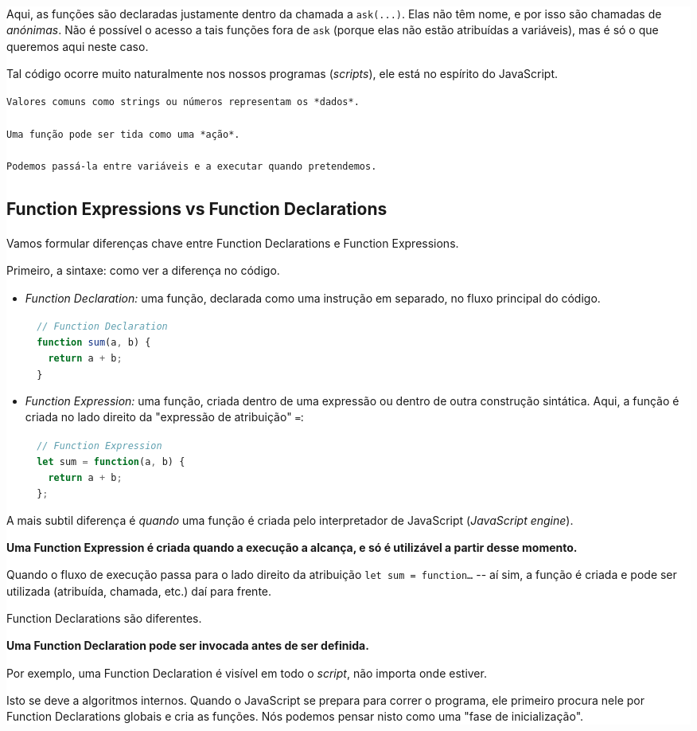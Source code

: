 Aqui, as funções são declaradas justamente dentro da chamada a `ask(...)`. Elas não têm nome, e por isso são chamadas de *anónimas*. Não é possível o acesso a tais funções fora de `ask` (porque elas não estão atribuídas a variáveis), mas é só o que queremos aqui neste caso.

Tal código ocorre muito naturalmente nos nossos programas (*scripts*), ele está no espírito do JavaScript.

```smart header="Uma função é um valor que representa uma \"ação\""
Valores comuns como strings ou números representam os *dados*.

Uma função pode ser tida como uma *ação*.

Podemos passá-la entre variáveis e a executar quando pretendemos.
```


## Function Expressions vs Function Declarations

Vamos formular diferenças chave entre Function Declarations e Function Expressions.

Primeiro, a sintaxe: como ver a diferença no código.

- *Function Declaration:* uma função, declarada como uma instrução em separado, no fluxo principal do código.

    ```js
      // Function Declaration
      function sum(a, b) {
        return a + b;
      }
    ```
- *Function Expression:* uma função, criada dentro de uma expressão ou dentro de outra construção sintática. Aqui, a função é criada no lado direito da "expressão de atribuição" `=`:

    ```js
      // Function Expression
      let sum = function(a, b) {
        return a + b;
      };
    ```

A mais subtil diferença é *quando* uma função é criada pelo interpretador de JavaScript (*JavaScript engine*).

**Uma Function Expression é criada quando a execução a alcança, e só é utilizável a partir desse momento.**

Quando o fluxo de execução passa para o lado direito da atribuição `let sum = function…` -- aí sim, a função é criada e pode ser utilizada (atribuída, chamada, etc.) daí para frente.

Function Declarations são diferentes.

**Uma Function Declaration pode ser invocada antes de ser definida.**

Por exemplo, uma Function Declaration é visível em todo o *script*, não importa onde estiver.

Isto se deve a algoritmos internos. Quando o JavaScript se prepara para correr o programa, ele primeiro procura nele por Function Declarations globais e cria as funções. Nós podemos pensar nisto como uma "fase de inicialização".

